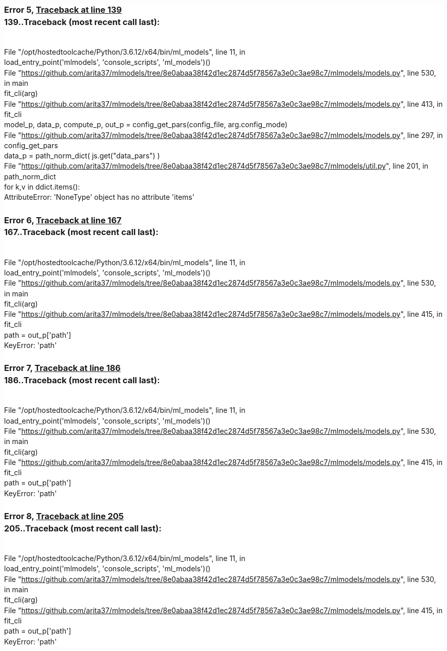 

### Error 5, [Traceback at line 139](https://github.com/arita37/mlmodels_store/blob/master/log_json/log_json.py#L139)<br />139..Traceback (most recent call last):
<br />  File "/opt/hostedtoolcache/Python/3.6.12/x64/bin/ml_models", line 11, in <module>
<br />    load_entry_point('mlmodels', 'console_scripts', 'ml_models')()
<br />  File "https://github.com/arita37/mlmodels/tree/8e0abaa38f42d1ec2874d5f78567a3e0c3ae98c7/mlmodels/models.py", line 530, in main
<br />    fit_cli(arg)
<br />  File "https://github.com/arita37/mlmodels/tree/8e0abaa38f42d1ec2874d5f78567a3e0c3ae98c7/mlmodels/models.py", line 413, in fit_cli
<br />    model_p, data_p, compute_p, out_p = config_get_pars(config_file, arg.config_mode)
<br />  File "https://github.com/arita37/mlmodels/tree/8e0abaa38f42d1ec2874d5f78567a3e0c3ae98c7/mlmodels/models.py", line 297, in config_get_pars
<br />    data_p    = path_norm_dict( js.get("data_pars") )
<br />  File "https://github.com/arita37/mlmodels/tree/8e0abaa38f42d1ec2874d5f78567a3e0c3ae98c7/mlmodels/util.py", line 201, in path_norm_dict
<br />    for k,v in ddict.items():
<br />AttributeError: 'NoneType' object has no attribute 'items'



### Error 6, [Traceback at line 167](https://github.com/arita37/mlmodels_store/blob/master/log_json/log_json.py#L167)<br />167..Traceback (most recent call last):
<br />  File "/opt/hostedtoolcache/Python/3.6.12/x64/bin/ml_models", line 11, in <module>
<br />    load_entry_point('mlmodels', 'console_scripts', 'ml_models')()
<br />  File "https://github.com/arita37/mlmodels/tree/8e0abaa38f42d1ec2874d5f78567a3e0c3ae98c7/mlmodels/models.py", line 530, in main
<br />    fit_cli(arg)
<br />  File "https://github.com/arita37/mlmodels/tree/8e0abaa38f42d1ec2874d5f78567a3e0c3ae98c7/mlmodels/models.py", line 415, in fit_cli
<br />    path      = out_p['path']
<br />KeyError: 'path'



### Error 7, [Traceback at line 186](https://github.com/arita37/mlmodels_store/blob/master/log_json/log_json.py#L186)<br />186..Traceback (most recent call last):
<br />  File "/opt/hostedtoolcache/Python/3.6.12/x64/bin/ml_models", line 11, in <module>
<br />    load_entry_point('mlmodels', 'console_scripts', 'ml_models')()
<br />  File "https://github.com/arita37/mlmodels/tree/8e0abaa38f42d1ec2874d5f78567a3e0c3ae98c7/mlmodels/models.py", line 530, in main
<br />    fit_cli(arg)
<br />  File "https://github.com/arita37/mlmodels/tree/8e0abaa38f42d1ec2874d5f78567a3e0c3ae98c7/mlmodels/models.py", line 415, in fit_cli
<br />    path      = out_p['path']
<br />KeyError: 'path'



### Error 8, [Traceback at line 205](https://github.com/arita37/mlmodels_store/blob/master/log_json/log_json.py#L205)<br />205..Traceback (most recent call last):
<br />  File "/opt/hostedtoolcache/Python/3.6.12/x64/bin/ml_models", line 11, in <module>
<br />    load_entry_point('mlmodels', 'console_scripts', 'ml_models')()
<br />  File "https://github.com/arita37/mlmodels/tree/8e0abaa38f42d1ec2874d5f78567a3e0c3ae98c7/mlmodels/models.py", line 530, in main
<br />    fit_cli(arg)
<br />  File "https://github.com/arita37/mlmodels/tree/8e0abaa38f42d1ec2874d5f78567a3e0c3ae98c7/mlmodels/models.py", line 415, in fit_cli
<br />    path      = out_p['path']
<br />KeyError: 'path'
